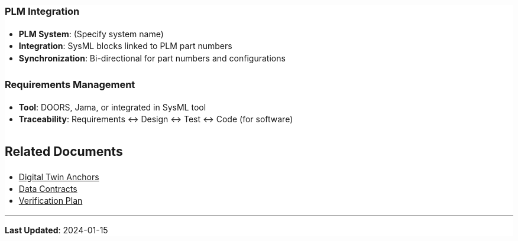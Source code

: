 ### PLM Integration
- **PLM System**: (Specify system name)
- **Integration**: SysML blocks linked to PLM part numbers
- **Synchronization**: Bi-directional for part numbers and configurations

### Requirements Management
- **Tool**: DOORS, Jama, or integrated in SysML tool
- **Traceability**: Requirements ↔ Design ↔ Test ↔ Code (for software)

## Related Documents

- [Digital Twin Anchors](./TWIN_ANCHORS.md)
- [Data Contracts](./DATA_CONTRACTS/)
- [Verification Plan](../05-VERIFICATION/VVP_PLAN.md)

---

**Last Updated**: 2024-01-15
